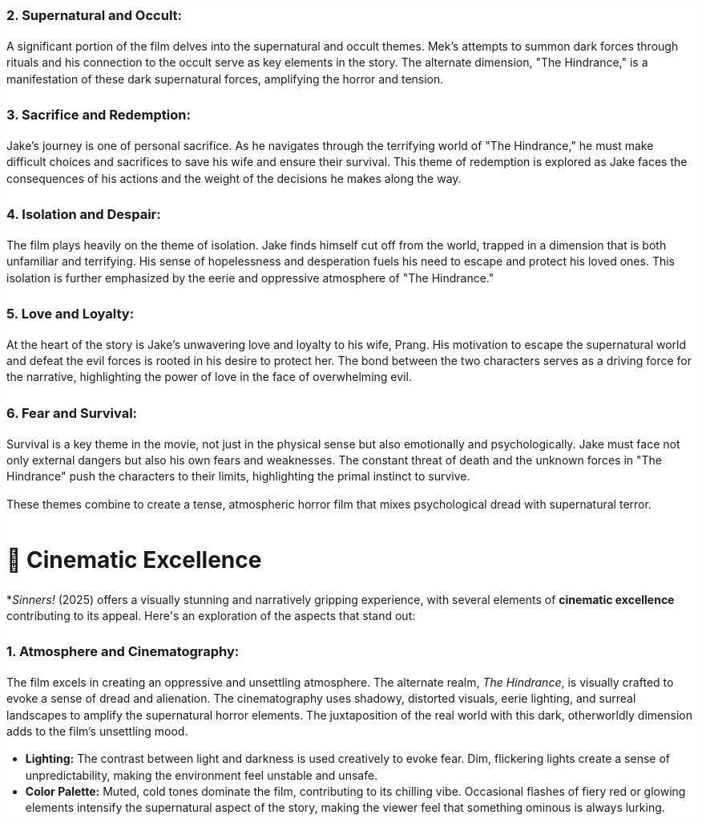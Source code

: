 ### 2. **Supernatural and Occult:**
   A significant portion of the film delves into the supernatural and occult themes. Mek’s attempts to summon dark forces through rituals and his connection to the occult serve as key elements in the story. The alternate dimension, "The Hindrance," is a manifestation of these dark supernatural forces, amplifying the horror and tension.

### 3. **Sacrifice and Redemption:**
   Jake’s journey is one of personal sacrifice. As he navigates through the terrifying world of "The Hindrance," he must make difficult choices and sacrifices to save his wife and ensure their survival. This theme of redemption is explored as Jake faces the consequences of his actions and the weight of the decisions he makes along the way.

### 4. **Isolation and Despair:**
   The film plays heavily on the theme of isolation. Jake finds himself cut off from the world, trapped in a dimension that is both unfamiliar and terrifying. His sense of hopelessness and desperation fuels his need to escape and protect his loved ones. This isolation is further emphasized by the eerie and oppressive atmosphere of "The Hindrance."

### 5. **Love and Loyalty:**
   At the heart of the story is Jake’s unwavering love and loyalty to his wife, Prang. His motivation to escape the supernatural world and defeat the evil forces is rooted in his desire to protect her. The bond between the two characters serves as a driving force for the narrative, highlighting the power of love in the face of overwhelming evil.

### 6. **Fear and Survival:**
   Survival is a key theme in the movie, not just in the physical sense but also emotionally and psychologically. Jake must face not only external dangers but also his own fears and weaknesses. The constant threat of death and the unknown forces in "The Hindrance" push the characters to their limits, highlighting the primal instinct to survive.

These themes combine to create a tense, atmospheric horror film that mixes psychological dread with supernatural terror.


# 🎥 Cinematic Excellence

**Sinners!* (2025) offers a visually stunning and narratively gripping experience, with several elements of **cinematic excellence** contributing to its appeal. Here's an exploration of the aspects that stand out:

### 1. **Atmosphere and Cinematography:**
   The film excels in creating an oppressive and unsettling atmosphere. The alternate realm, *The Hindrance*, is visually crafted to evoke a sense of dread and alienation. The cinematography uses shadowy, distorted visuals, eerie lighting, and surreal landscapes to amplify the supernatural horror elements. The juxtaposition of the real world with this dark, otherworldly dimension adds to the film’s unsettling mood.

   - **Lighting:** The contrast between light and darkness is used creatively to evoke fear. Dim, flickering lights create a sense of unpredictability, making the environment feel unstable and unsafe.
   - **Color Palette:** Muted, cold tones dominate the film, contributing to its chilling vibe. Occasional flashes of fiery red or glowing elements intensify the supernatural aspect of the story, making the viewer feel that something ominous is always lurking.
